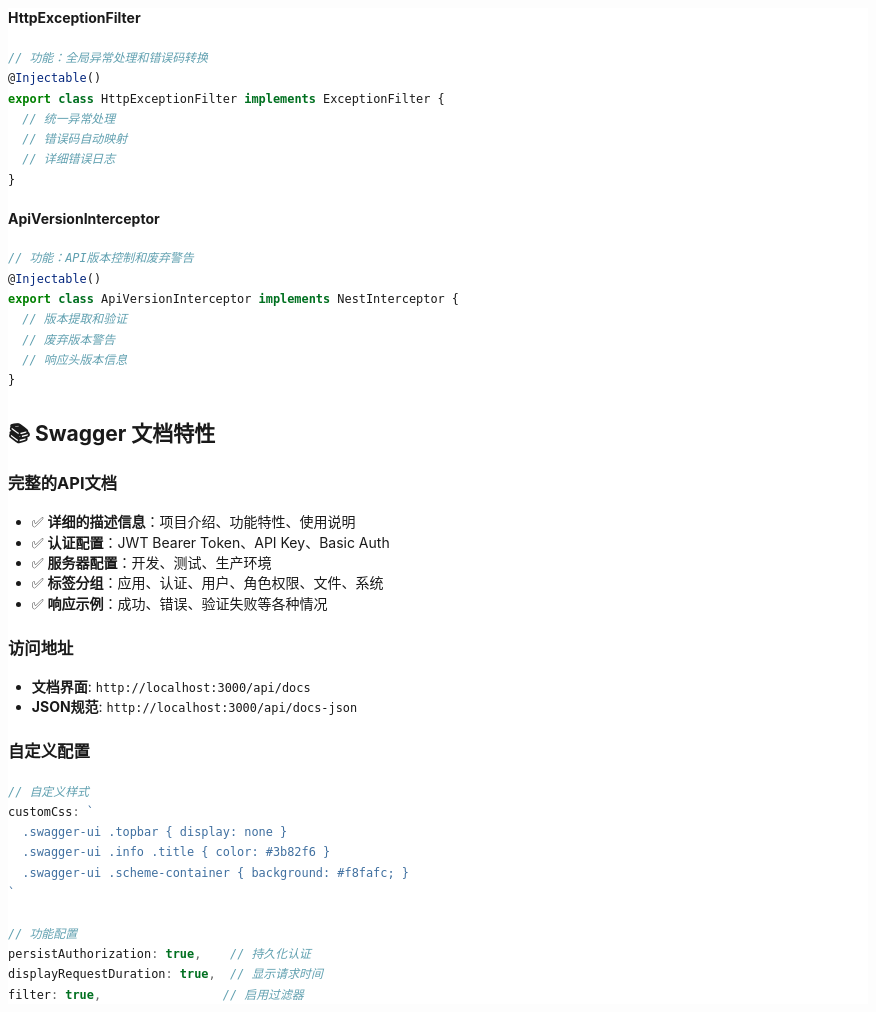 #### **HttpExceptionFilter**
```typescript
// 功能：全局异常处理和错误码转换
@Injectable()
export class HttpExceptionFilter implements ExceptionFilter {
  // 统一异常处理
  // 错误码自动映射
  // 详细错误日志
}
```

#### **ApiVersionInterceptor**
```typescript
// 功能：API版本控制和废弃警告
@Injectable()
export class ApiVersionInterceptor implements NestInterceptor {
  // 版本提取和验证
  // 废弃版本警告
  // 响应头版本信息
}
```

## 📚 Swagger 文档特性

### **完整的API文档**

- ✅ **详细的描述信息**：项目介绍、功能特性、使用说明
- ✅ **认证配置**：JWT Bearer Token、API Key、Basic Auth
- ✅ **服务器配置**：开发、测试、生产环境
- ✅ **标签分组**：应用、认证、用户、角色权限、文件、系统
- ✅ **响应示例**：成功、错误、验证失败等各种情况

### **访问地址**

- **文档界面**: `http://localhost:3000/api/docs`
- **JSON规范**: `http://localhost:3000/api/docs-json`

### **自定义配置**

```typescript
// 自定义样式
customCss: `
  .swagger-ui .topbar { display: none }
  .swagger-ui .info .title { color: #3b82f6 }
  .swagger-ui .scheme-container { background: #f8fafc; }
`

// 功能配置
persistAuthorization: true,    // 持久化认证
displayRequestDuration: true,  // 显示请求时间
filter: true,                 // 启用过滤器
```
